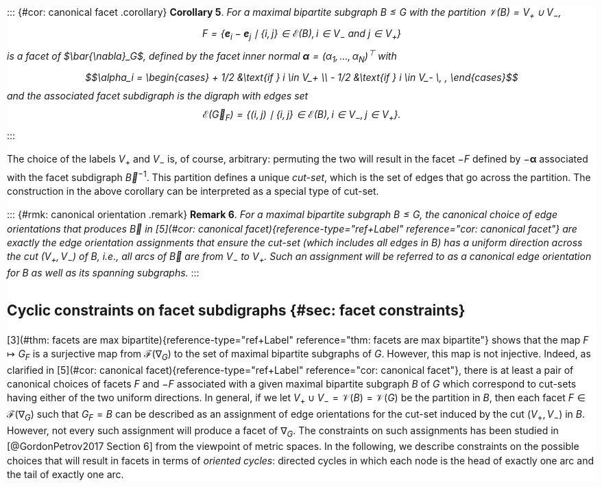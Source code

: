 ::: {#cor: canonical facet .corollary}
**Corollary 5**. *For a maximal bipartite subgraph $B \le G$ with the
partition $\mathcal{V}(B) = V_+ \cup V_-$, $$F =
        \{ \mathbf{e}_i - \mathbf{e}_j \mid \{i,j\} \in \mathcal{E}(B), i \in V_- \text{ and } j \in V_+ \}$$
is a facet of $\bar{\nabla}_G$, defined by the facet inner normal
$\boldsymbol{\alpha}= (\alpha_1,\dots,\alpha_N)^\top$ with $$\alpha_i = 
        \begin{cases}
            + 1/2 &\text{if } i \in V_+ \\
            - 1/2 &\text{if } i \in V_- \, ,
        \end{cases}$$ and the associated facet subdigraph is the digraph
with edges set $$\mathcal{E}(\vec{G}_F) =
        \{ (i,j) \mid \{i,j\} \in \mathcal{E}(B), \, i \in V_-, \, j \in V_+ \}.
        % \qed$$*
:::

The choice of the labels $V_+$ and $V_-$ is, of course, arbitrary:
permuting the two will result in the facet $-F$ defined by
$-\boldsymbol{\alpha}$ associated with the facet subdigraph
$\vec{B}^{-1}$. This partition defines a unique *cut-set*, which is the
set of edges that go across the partition. The construction in the above
corollary can be interpreted as a special type of cut-set.

::: {#rmk: canonical orientation .remark}
**Remark 6**. *For a maximal bipartite subgraph $B \le G$, the canonical
choice of edge orientations that produces $\vec{B}$ in
[5](#cor: canonical facet){reference-type="ref+Label"
reference="cor: canonical facet"} are exactly the edge orientation
assignments that ensure the cut-set (which includes all edges in $B$)
has a uniform direction across the cut $(V_+,V_-)$ of $B$, i.e., all
arcs of $\vec{B}$ are from $V_-$ to $V_+$. Such an assignment will be
referred to as a *canonical edge orientation* for $B$ as well as its
spanning subgraphs.*
:::

## Cyclic constraints on facet subdigraphs {#sec: facet constraints}

[3](#thm: facets are max bipartite){reference-type="ref+Label"
reference="thm: facets are max bipartite"} shows that the map
$F \mapsto G_F$ is a surjective map from $\mathcal{F}(\nabla_G)$ to the
set of maximal bipartite subgraphs of $G$. However, this map is not
injective. Indeed, as clarified in
[5](#cor: canonical facet){reference-type="ref+Label"
reference="cor: canonical facet"}, there is at least a pair of canonical
choices of facets $F$ and $-F$ associated with a given maximal bipartite
subgraph $B$ of $G$ which correspond to cut-sets having either of the
two uniform directions. In general, if we let
$V_+ \cup V_- = \mathcal{V}(B) = \mathcal{V}(G)$ be the partition in
$B$, then each facet $F \in \mathcal{F}(\nabla_G)$ such that $G_F = B$
can be described as an assignment of edge orientations for the cut-set
induced by the cut $(V_+,V_-)$ in $B$. However, not every such
assignment will produce a facet of $\nabla_G$. The constraints on such
assignments has been studied in [@GordonPetrov2017 Section 6] from the
viewpoint of metric spaces. In the following, we describe constraints on
the possible choices that will result in facets in terms of *oriented
cycles*: directed cycles in which each node is the head of exactly one
arc and the tail of exactly one arc.
